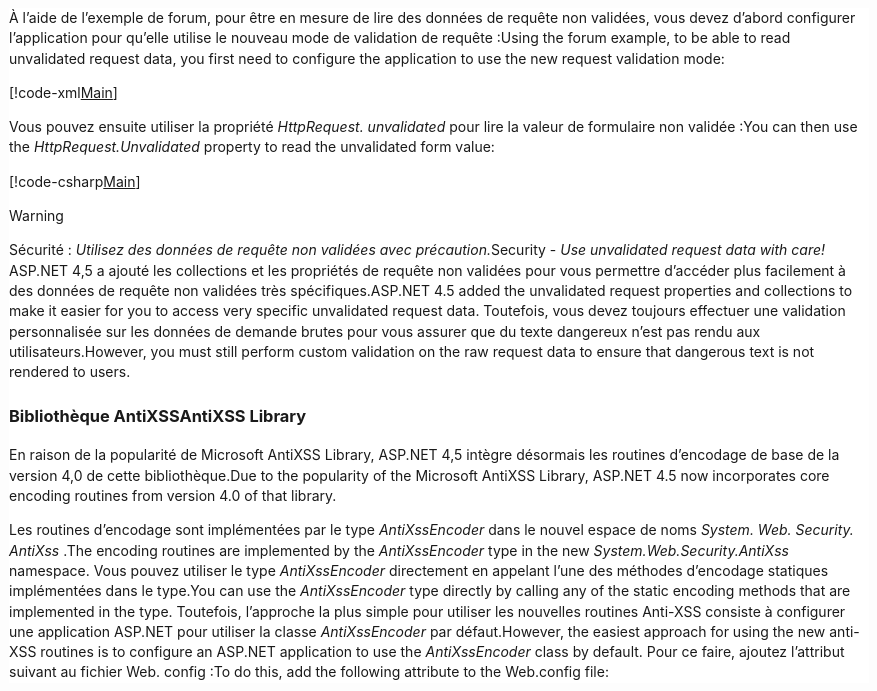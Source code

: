 <span data-ttu-id="cdcf5-250">À l’aide de l’exemple de forum, pour être en mesure de lire des données de requête non validées, vous devez d’abord configurer l’application pour qu’elle utilise le nouveau mode de validation de requête :</span><span class="sxs-lookup"><span data-stu-id="cdcf5-250">Using the forum example, to be able to read unvalidated request data, you first need to configure the application to use the new request validation mode:</span></span>

[!code-xml[Main](whats-new-in-aspnet-45-and-visual-studio-2012/samples/sample5.xml)]

<span data-ttu-id="cdcf5-251">Vous pouvez ensuite utiliser la propriété *HttpRequest. unvalidated* pour lire la valeur de formulaire non validée :</span><span class="sxs-lookup"><span data-stu-id="cdcf5-251">You can then use the *HttpRequest.Unvalidated* property to read the unvalidated form value:</span></span>

[!code-csharp[Main](whats-new-in-aspnet-45-and-visual-studio-2012/samples/sample6.cs)]

> [!WARNING]
> <span data-ttu-id="cdcf5-252">Sécurité : *Utilisez des données de requête non validées avec précaution.*</span><span class="sxs-lookup"><span data-stu-id="cdcf5-252">Security - *Use unvalidated request data with care!*</span></span> <span data-ttu-id="cdcf5-253">ASP.NET 4,5 a ajouté les collections et les propriétés de requête non validées pour vous permettre d’accéder plus facilement à des données de requête non validées très spécifiques.</span><span class="sxs-lookup"><span data-stu-id="cdcf5-253">ASP.NET 4.5 added the unvalidated request properties and collections to make it easier for you to access very specific unvalidated request data.</span></span> <span data-ttu-id="cdcf5-254">Toutefois, vous devez toujours effectuer une validation personnalisée sur les données de demande brutes pour vous assurer que du texte dangereux n’est pas rendu aux utilisateurs.</span><span class="sxs-lookup"><span data-stu-id="cdcf5-254">However, you must still perform custom validation on the raw request data to ensure that dangerous text is not rendered to users.</span></span>

<a id="_Toc318097382"></a>
### <a name="antixss-library"></a><span data-ttu-id="cdcf5-255">Bibliothèque AntiXSS</span><span class="sxs-lookup"><span data-stu-id="cdcf5-255">AntiXSS Library</span></span>

<span data-ttu-id="cdcf5-256">En raison de la popularité de Microsoft AntiXSS Library, ASP.NET 4,5 intègre désormais les routines d’encodage de base de la version 4,0 de cette bibliothèque.</span><span class="sxs-lookup"><span data-stu-id="cdcf5-256">Due to the popularity of the Microsoft AntiXSS Library, ASP.NET 4.5 now incorporates core encoding routines from version 4.0 of that library.</span></span>

<span data-ttu-id="cdcf5-257">Les routines d’encodage sont implémentées par le type *AntiXssEncoder* dans le nouvel espace de noms *System. Web. Security. AntiXss* .</span><span class="sxs-lookup"><span data-stu-id="cdcf5-257">The encoding routines are implemented by the *AntiXssEncoder* type in the new *System.Web.Security.AntiXss* namespace.</span></span> <span data-ttu-id="cdcf5-258">Vous pouvez utiliser le type *AntiXssEncoder* directement en appelant l’une des méthodes d’encodage statiques implémentées dans le type.</span><span class="sxs-lookup"><span data-stu-id="cdcf5-258">You can use the *AntiXssEncoder* type directly by calling any of the static encoding methods that are implemented in the type.</span></span> <span data-ttu-id="cdcf5-259">Toutefois, l’approche la plus simple pour utiliser les nouvelles routines Anti-XSS consiste à configurer une application ASP.NET pour utiliser la classe *AntiXssEncoder* par défaut.</span><span class="sxs-lookup"><span data-stu-id="cdcf5-259">However, the easiest approach for using the new anti-XSS routines is to configure an ASP.NET application to use the *AntiXssEncoder* class by default.</span></span> <span data-ttu-id="cdcf5-260">Pour ce faire, ajoutez l’attribut suivant au fichier Web. config :</span><span class="sxs-lookup"><span data-stu-id="cdcf5-260">To do this, add the following attribute to the Web.config file:</span></span>

